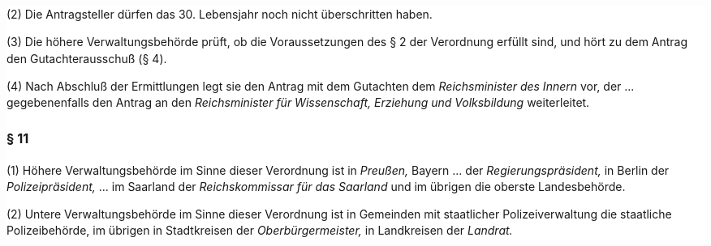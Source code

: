 <div class="jurAbsatz">

(2) Die Antragsteller dürfen das 30. Lebensjahr noch nicht überschritten
haben.

</div>

<div class="jurAbsatz">

(3) Die höhere Verwaltungsbehörde prüft, ob die Voraussetzungen des § 2
der Verordnung erfüllt sind, und hört zu dem Antrag den
Gutachterausschuß (§ 4).

</div>

<div class="jurAbsatz">

(4) Nach Abschluß der Ermittlungen legt sie den Antrag mit dem Gutachten
dem <span style="font-style:italic;">Reichsminister des Innern</span>
vor, der ... gegebenenfalls den Antrag an den
<span style="font-style:italic;">Reichsminister für Wissenschaft,
Erziehung und Volksbildung</span> weiterleitet.

</div>

</div>

</div>

</div>

<span id="BJNR002590939BJNE001100319.html"></span>

### § 11  

<div>

<div class="jnhtml">

<div>

<div class="jurAbsatz">

(1) Höhere Verwaltungsbehörde im Sinne dieser Verordnung ist in
<span style="font-style:italic;">Preußen,</span> Bayern ... der
<span style="font-style:italic;">Regierungspräsident,</span> in Berlin
der <span style="font-style:italic;">Polizeipräsident,</span> ... im
Saarland der <span style="font-style:italic;">Reichskommissar für das
Saarland</span> und im übrigen die oberste Landesbehörde.

</div>

<div class="jurAbsatz">

(2) Untere Verwaltungsbehörde im Sinne dieser Verordnung ist in
Gemeinden mit staatlicher Polizeiverwaltung die staatliche
Polizeibehörde, im übrigen in Stadtkreisen der
<span style="font-style:italic;">Oberbürgermeister,</span> in
Landkreisen der <span style="font-style:italic;">Landrat.</span>
